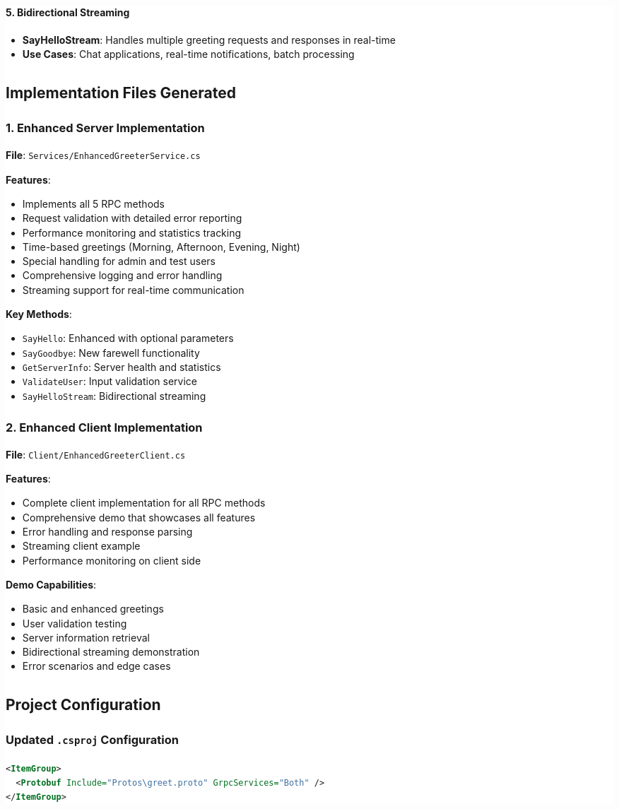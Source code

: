 #### 5. **Bidirectional Streaming**
- **SayHelloStream**: Handles multiple greeting requests and responses in real-time
- **Use Cases**: Chat applications, real-time notifications, batch processing

## Implementation Files Generated

### 1. Enhanced Server Implementation
**File**: `Services/EnhancedGreeterService.cs`

**Features**:
- Implements all 5 RPC methods
- Request validation with detailed error reporting
- Performance monitoring and statistics tracking
- Time-based greetings (Morning, Afternoon, Evening, Night)
- Special handling for admin and test users
- Comprehensive logging and error handling
- Streaming support for real-time communication

**Key Methods**:
- `SayHello`: Enhanced with optional parameters
- `SayGoodbye`: New farewell functionality
- `GetServerInfo`: Server health and statistics
- `ValidateUser`: Input validation service
- `SayHelloStream`: Bidirectional streaming

### 2. Enhanced Client Implementation
**File**: `Client/EnhancedGreeterClient.cs`

**Features**:
- Complete client implementation for all RPC methods
- Comprehensive demo that showcases all features
- Error handling and response parsing
- Streaming client example
- Performance monitoring on client side

**Demo Capabilities**:
- Basic and enhanced greetings
- User validation testing
- Server information retrieval
- Bidirectional streaming demonstration
- Error scenarios and edge cases

## Project Configuration

### Updated `.csproj` Configuration
```xml
<ItemGroup>
  <Protobuf Include="Protos\greet.proto" GrpcServices="Both" />
</ItemGroup>
```
